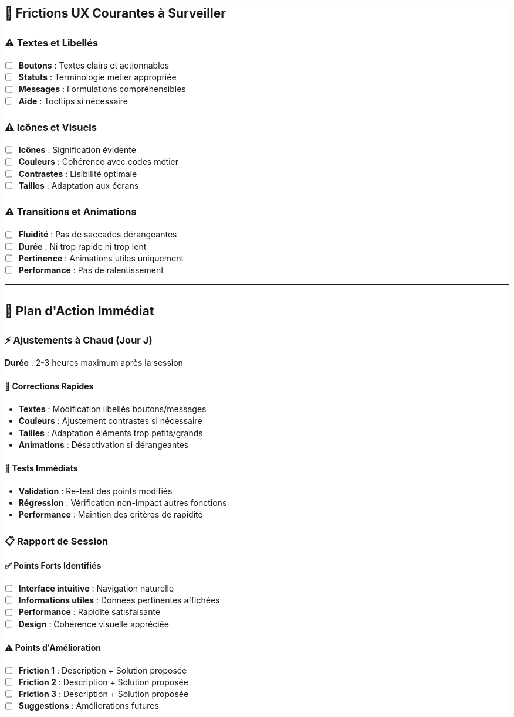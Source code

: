 
## 🔧 Frictions UX Courantes à Surveiller

### ⚠️ Textes et Libellés
- [ ] **Boutons** : Textes clairs et actionnables
- [ ] **Statuts** : Terminologie métier appropriée
- [ ] **Messages** : Formulations compréhensibles
- [ ] **Aide** : Tooltips si nécessaire

### ⚠️ Icônes et Visuels
- [ ] **Icônes** : Signification évidente
- [ ] **Couleurs** : Cohérence avec codes métier
- [ ] **Contrastes** : Lisibilité optimale
- [ ] **Tailles** : Adaptation aux écrans

### ⚠️ Transitions et Animations
- [ ] **Fluidité** : Pas de saccades dérangeantes
- [ ] **Durée** : Ni trop rapide ni trop lent
- [ ] **Pertinence** : Animations utiles uniquement
- [ ] **Performance** : Pas de ralentissement

---

## 🚀 Plan d'Action Immédiat

### ⚡ Ajustements à Chaud (Jour J)
**Durée** : 2-3 heures maximum après la session

#### 🔧 Corrections Rapides
- **Textes** : Modification libellés boutons/messages
- **Couleurs** : Ajustement contrastes si nécessaire
- **Tailles** : Adaptation éléments trop petits/grands
- **Animations** : Désactivation si dérangeantes

#### 🧪 Tests Immédiats
- **Validation** : Re-test des points modifiés
- **Régression** : Vérification non-impact autres fonctions
- **Performance** : Maintien des critères de rapidité

### 📋 Rapport de Session

#### ✅ Points Forts Identifiés
- [ ] **Interface intuitive** : Navigation naturelle
- [ ] **Informations utiles** : Données pertinentes affichées
- [ ] **Performance** : Rapidité satisfaisante
- [ ] **Design** : Cohérence visuelle appréciée

#### ⚠️ Points d'Amélioration
- [ ] **Friction 1** : Description + Solution proposée
- [ ] **Friction 2** : Description + Solution proposée
- [ ] **Friction 3** : Description + Solution proposée
- [ ] **Suggestions** : Améliorations futures
